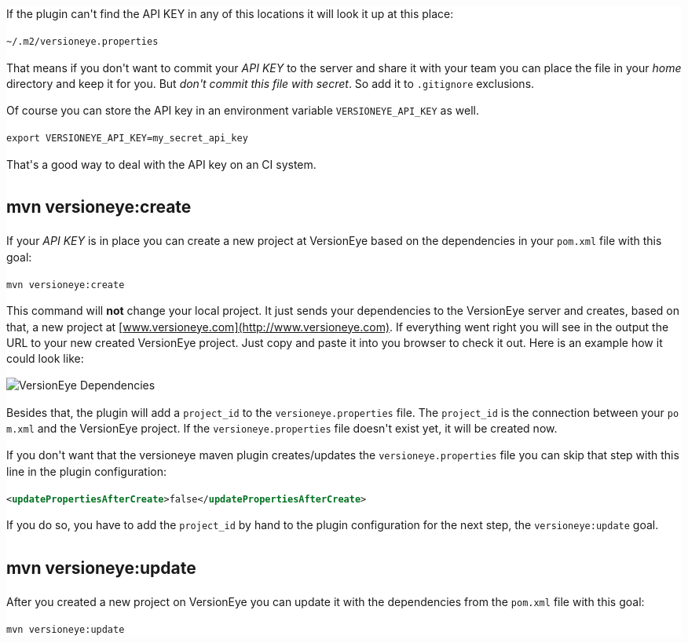 If the plugin can't find the API KEY in any of this locations it will look it up at this place:

```
~/.m2/versioneye.properties
```

That means if you don't want to commit your *API KEY* to the server and share it with your team you can place the file in your *home* directory and keep it for you. But *don't commit this file with secret*. So add it to `.gitignore` exclusions.

Of course you can store the API key in an environment variable `VERSIONEYE_API_KEY` as well. 

```
export VERSIONEYE_API_KEY=my_secret_api_key
```

That's a good way to deal with the API key on an CI system. 

## mvn versioneye:create

If your *API KEY* is in place you can create a new project at VersionEye based on the dependencies in your `pom.xml` file with this goal:

```
mvn versioneye:create
```

This command will **not** change your local project. It just sends your dependencies to the VersionEye server and creates, based on that, a new project at [www.versioneye.com](http://www.versioneye.com). If everything went right you will see in the output the URL to your new created VersionEye project. Just copy and paste it into you browser to check it out. Here is an example how it could look like:

![VersionEye Dependencies](src/site/images/VersionEyeDependencies.png)

Besides that, the plugin will add a `project_id` to the `versioneye.properties` file. The `project_id` is the connection between your `pom.xml` and the VersionEye project. If the `versioneye.properties` file doesn't exist yet, it will be created now.

If you don't want that the versioneye maven plugin creates/updates the `versioneye.properties` file you can skip that step with this line in the plugin configuration:

```xml
<updatePropertiesAfterCreate>false</updatePropertiesAfterCreate>
```

If you do so, you have to add the `project_id` by hand to the plugin configuration for the next step, the `versioneye:update` goal.

## mvn versioneye:update

After you created a new project on VersionEye you can update it with the dependencies from the `pom.xml` file with this goal:

```
mvn versioneye:update
```
